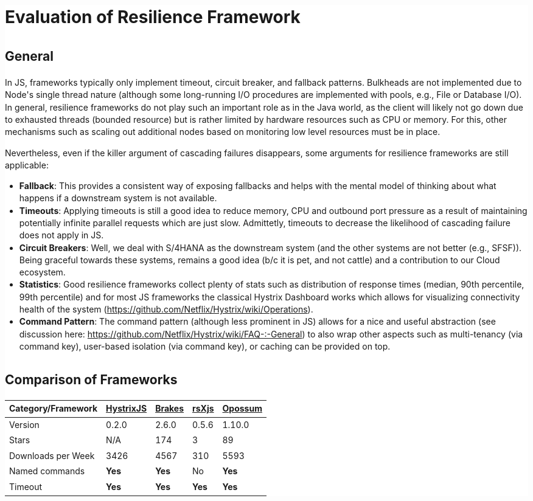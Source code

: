 # Evaluation of Resilience Framework

## General

In JS, frameworks typically only implement timeout, circuit breaker, and fallback patterns.
Bulkheads are not implemented due to Node's single thread nature (although some long-running I/O procedures are implemented with pools, e.g., File or Database I/O).
In general, resilience frameworks do not play such an important role as in the Java world, as the client will likely not go down due to exhausted threads (bounded resource) but is rather limited by hardware resources such as CPU or memory.
For this, other mechanisms such as scaling out additional nodes based on monitoring low level resources must be in place.

Nevertheless, even if the killer argument of cascading failures disappears, some arguments for resilience frameworks are still applicable:

- **Fallback**: This provides a consistent way of exposing fallbacks and helps with the mental model of thinking about what happens if a downstream system is not available.
- **Timeouts**: Applying timeouts is still a good idea to reduce memory, CPU and outbound port pressure as a result of maintaining potentially infinite parallel requests which are just slow. Admittetly, timeouts to decrease the likelihood of cascading failure does not apply in JS.
- **Circuit Breakers**: Well, we deal with S/4HANA as the downstream system (and the other systems are not better (e.g., SFSF)). Being graceful towards these systems, remains a good idea (b/c it is pet, and not cattle) and a contribution to our Cloud ecosystem.
- **Statistics**: Good resilience frameworks collect plenty of stats such as distribution of response times (median, 90th percentile, 99th percentile) and for most JS frameworks the classical Hystrix Dashboard works which allows for visualizing connectivity health of the system (https://github.com/Netflix/Hystrix/wiki/Operations).
- **Command Pattern**: The command pattern (although less prominent in JS) allows for a nice and useful abstraction (see discussion here: https://github.com/Netflix/Hystrix/wiki/FAQ-:-General) to also wrap other aspects such as multi-tenancy (via command key), user-based isolation (via command key), or caching can be provided on top.

## Comparison of Frameworks

| Category/Framework           | [HystrixJS](https://www.npmjs.com/package/hystrixjs)                                                                    | [Brakes](https://github.com/awolden/brakes)                                                                                                               | [rsXjs](https://github.com/karimsa/rsxjs#getting-started) | [Opossum](https://github.com/nodeshift/opossum)                                                         |
| ---------------------------- | ----------------------------------------------------------------------------------------------------------------------- | --------------------------------------------------------------------------------------------------------------------------------------------------------- | --------------------------------------------------------- | ------------------------------------------------------------------------------------------------------- |
| Version                      | 0.2.0                                                                                                                   | 2.6.0                                                                                                                                                     | 0.5.6                                                     | 1.10.0                                                                                                  |
| Stars                        | N/A                                                                                                                     | 174                                                                                                                                                       | 3                                                         | 89                                                                                                      |
| Downloads per Week           | 3426                                                                                                                    | 4567                                                                                                                                                      | 310                                                       | 5593                                                                                                    |
| Named commands               | **Yes**                                                                                                                 | **Yes**                                                                                                                                                   | No                                                        | **Yes**                                                                                                 |
| Timeout                      | **Yes**                                                                                                                 | **Yes**                                                                                                                                                   | **Yes**                                                   | **Yes**                                                                                                 |